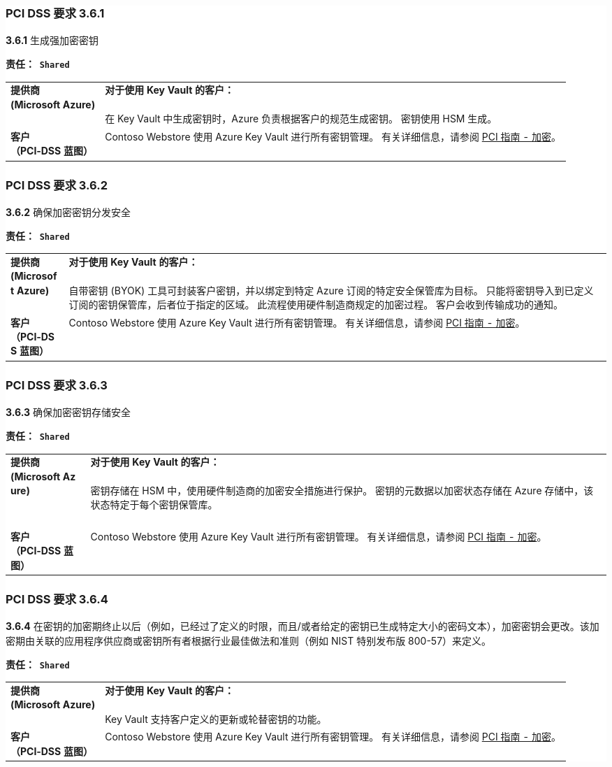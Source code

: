 

### <a name="pci-dss-requirement-361"></a>PCI DSS 要求 3.6.1

**3.6.1** 生成强加密密钥

**责任：&nbsp;&nbsp;`Shared`**

|||
|---|---|
| **提供商<br /> (Microsoft&nbsp;Azure)** | **对于使用 Key Vault 的客户：** <br /><br />在 Key Vault 中生成密钥时，Azure 负责根据客户的规范生成密钥。 密钥使用 HSM 生成。 |
| **客户<br />（PCI&#8209;DSS&nbsp;蓝图）** | Contoso Webstore 使用 Azure Key Vault 进行所有密钥管理。 有关详细信息，请参阅 [PCI 指南 - 加密](payment-processing-blueprint.md#encryption-and-secrets-management)。|



### <a name="pci-dss-requirement-362"></a>PCI DSS 要求 3.6.2

**3.6.2** 确保加密密钥分发安全

**责任：&nbsp;&nbsp;`Shared`**

|||
|---|---|
| **提供商<br /> (Microsoft&nbsp;Azure)** | **对于使用 Key Vault 的客户：**<br /><br />自带密钥 (BYOK) 工具可封装客户密钥，并以绑定到特定 Azure 订阅的特定安全保管库为目标。 只能将密钥导入到已定义订阅的密钥保管库，后者位于指定的区域。 此流程使用硬件制造商规定的加密过程。 客户会收到传输成功的通知。 |
| **客户<br />（PCI&#8209;DSS&nbsp;蓝图）** | Contoso Webstore 使用 Azure Key Vault 进行所有密钥管理。 有关详细信息，请参阅 [PCI 指南 - 加密](payment-processing-blueprint.md#encryption-and-secrets-management)。|



### <a name="pci-dss-requirement-363"></a>PCI DSS 要求 3.6.3

**3.6.3** 确保加密密钥存储安全

**责任：&nbsp;&nbsp;`Shared`**

|||
|---|---|
| **提供商<br /> (Microsoft&nbsp;Azure)** | **对于使用 Key Vault 的客户：**<br /><br />密钥存储在 HSM 中，使用硬件制造商的加密安全措施进行保护。 密钥的元数据以加密状态存储在 Azure 存储中，该状态特定于每个密钥保管库。 <br /><br /> |
| **客户<br />（PCI&#8209;DSS&nbsp;蓝图）** | Contoso Webstore 使用 Azure Key Vault 进行所有密钥管理。 有关详细信息，请参阅 [PCI 指南 - 加密](payment-processing-blueprint.md#encryption-and-secrets-management)。|



### <a name="pci-dss-requirement-364"></a>PCI DSS 要求 3.6.4

**3.6.4** 在密钥的加密期终止以后（例如，已经过了定义的时限，而且/或者给定的密钥已生成特定大小的密码文本），加密密钥会更改。该加密期由关联的应用程序供应商或密钥所有者根据行业最佳做法和准则（例如 NIST 特别发布版 800-57）来定义。

**责任：&nbsp;&nbsp;`Shared`**

|||
|---|---|
| **提供商<br /> (Microsoft&nbsp;Azure)** | **对于使用 Key Vault 的客户：**<br /><br />Key Vault 支持客户定义的更新或轮替密钥的功能。 |
| **客户<br />（PCI&#8209;DSS&nbsp;蓝图）** | Contoso Webstore 使用 Azure Key Vault 进行所有密钥管理。 有关详细信息，请参阅 [PCI 指南 - 加密](payment-processing-blueprint.md#encryption-and-secrets-management)。|

